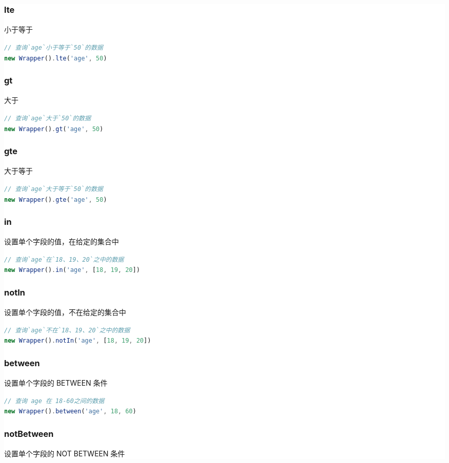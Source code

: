 ### lte

小于等于

```typescript
// 查询`age`小于等于`50`的数据
new Wrapper().lte('age', 50)
```

### gt

大于

```typescript
// 查询`age`大于`50`的数据
new Wrapper().gt('age', 50)
```

### gte

大于等于

```typescript
// 查询`age`大于等于`50`的数据
new Wrapper().gte('age', 50)
```

### in

设置单个字段的值，在给定的集合中

```typescript
// 查询`age`在`18、19、20`之中的数据
new Wrapper().in('age', [18, 19, 20])
```

### notIn

设置单个字段的值，不在给定的集合中

```typescript
// 查询`age`不在`18、19、20`之中的数据
new Wrapper().notIn('age', [18, 19, 20])
```

### between

设置单个字段的 BETWEEN 条件

```typescript
// 查询 age 在 18-60之间的数据
new Wrapper().between('age', 18, 60)
```

### notBetween

设置单个字段的 NOT BETWEEN 条件
